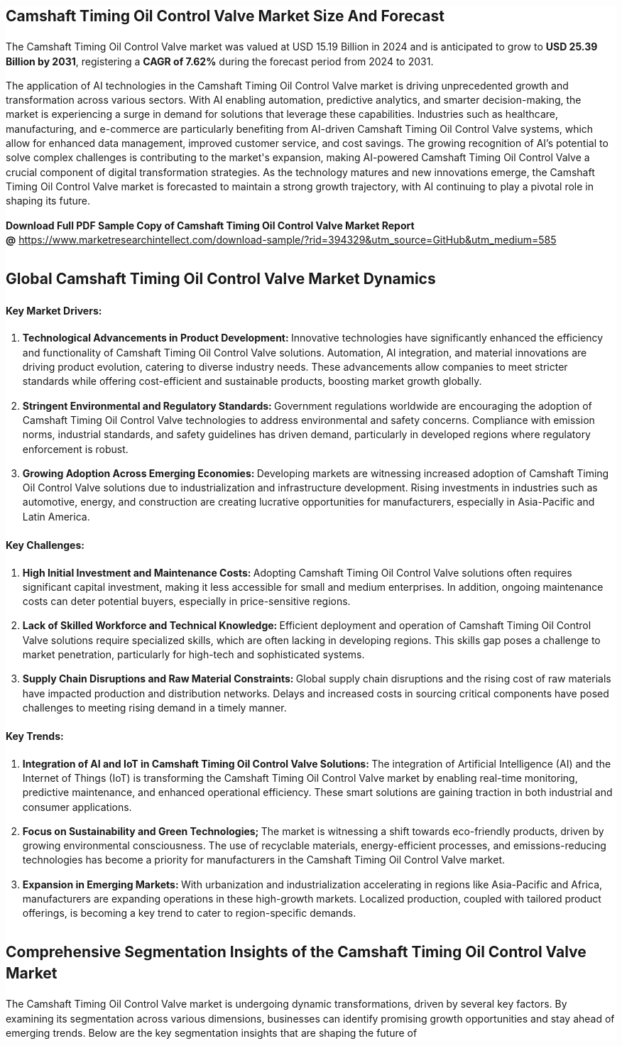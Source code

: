 <h2>Camshaft Timing Oil Control Valve Market Size And Forecast</h2><p>The Camshaft Timing Oil Control Valve market was valued at USD 15.19 Billion in 2024 and is anticipated to grow to <strong>USD 25.39 Billion by 2031</strong>, registering a <strong>CAGR of 7.62%</strong> during the forecast period from 2024 to 2031.</p><p>The application of AI technologies in the Camshaft Timing Oil Control Valve market is driving unprecedented growth and transformation across various sectors. With AI enabling automation, predictive analytics, and smarter decision-making, the market is experiencing a surge in demand for solutions that leverage these capabilities. Industries such as healthcare, manufacturing, and e-commerce are particularly benefiting from AI-driven Camshaft Timing Oil Control Valve systems, which allow for enhanced data management, improved customer service, and cost savings. The growing recognition of AI’s potential to solve complex challenges is contributing to the market's expansion, making AI-powered Camshaft Timing Oil Control Valve a crucial component of digital transformation strategies. As the technology matures and new innovations emerge, the Camshaft Timing Oil Control Valve market is forecasted to maintain a strong growth trajectory, with AI continuing to play a pivotal role in shaping its future.</p><p><strong>Download Full PDF Sample Copy of Camshaft Timing Oil Control Valve Market Report @</strong>&nbsp;<a href="https://www.marketresearchintellect.com/download-sample/?rid=394329&amp;utm_source=GitHub&amp;utm_medium=585">https://www.marketresearchintellect.com/download-sample/?rid=394329&amp;utm_source=GitHub&amp;utm_medium=585</a></p><h2>Global Camshaft Timing Oil Control Valve Market Dynamics</h2><h4><strong>Key Market Drivers:</strong></h4><ol><li><p><strong>Technological Advancements in Product Development:&nbsp;</strong>Innovative technologies have significantly enhanced the efficiency and functionality of Camshaft Timing Oil Control Valve solutions. Automation, AI integration, and material innovations are driving product evolution, catering to diverse industry needs. These advancements allow companies to meet stricter standards while offering cost-efficient and sustainable products, boosting market growth globally.</p></li><li><p><strong>Stringent Environmental and Regulatory Standards:&nbsp;</strong>Government regulations worldwide are encouraging the adoption of Camshaft Timing Oil Control Valve technologies to address environmental and safety concerns. Compliance with emission norms, industrial standards, and safety guidelines has driven demand, particularly in developed regions where regulatory enforcement is robust.</p></li><li><p><strong>Growing Adoption Across Emerging Economies:&nbsp;</strong>Developing markets are witnessing increased adoption of Camshaft Timing Oil Control Valve solutions due to industrialization and infrastructure development. Rising investments in industries such as automotive, energy, and construction are creating lucrative opportunities for manufacturers, especially in Asia-Pacific and Latin America.</p></li></ol><h4><strong>Key Challenges:</strong></h4><ol><li><p><strong>High Initial Investment and Maintenance Costs:&nbsp;</strong>Adopting Camshaft Timing Oil Control Valve solutions often requires significant capital investment, making it less accessible for small and medium enterprises. In addition, ongoing maintenance costs can deter potential buyers, especially in price-sensitive regions.</p></li><li><p><strong>Lack of Skilled Workforce and Technical Knowledge:&nbsp;</strong>Efficient deployment and operation of Camshaft Timing Oil Control Valve solutions require specialized skills, which are often lacking in developing regions. This skills gap poses a challenge to market penetration, particularly for high-tech and sophisticated systems.</p></li><li><p><strong>Supply Chain Disruptions and Raw Material Constraints:&nbsp;</strong>Global supply chain disruptions and the rising cost of raw materials have impacted production and distribution networks. Delays and increased costs in sourcing critical components have posed challenges to meeting rising demand in a timely manner.</p></li></ol><h4><strong>Key Trends:</strong></h4><ol><li><p><strong>Integration of AI and IoT in Camshaft Timing Oil Control Valve Solutions:&nbsp;</strong>The integration of Artificial Intelligence (AI) and the Internet of Things (IoT) is transforming the Camshaft Timing Oil Control Valve market by enabling real-time monitoring, predictive maintenance, and enhanced operational efficiency. These smart solutions are gaining traction in both industrial and consumer applications.</p></li><li><p><strong>Focus on Sustainability and Green Technologies;&nbsp;</strong>The market is witnessing a shift towards eco-friendly products, driven by growing environmental consciousness. The use of recyclable materials, energy-efficient processes, and emissions-reducing technologies has become a priority for manufacturers in the Camshaft Timing Oil Control Valve market.</p></li><li><p><strong>Expansion in Emerging Markets:&nbsp;</strong>With urbanization and industrialization accelerating in regions like Asia-Pacific and Africa, manufacturers are expanding operations in these high-growth markets. Localized production, coupled with tailored product offerings, is becoming a key trend to cater to region-specific demands.</p></li></ol><div class="article-main__content" data-test-id="publishing-text-block"><h2>Comprehensive Segmentation Insights of the Camshaft Timing Oil Control Valve Market</h2><p>The Camshaft Timing Oil Control Valve market is undergoing dynamic transformations, driven by several key factors. By examining its segmentation across various dimensions, businesses can identify promising growth opportunities and stay ahead of emerging trends. Below are the key segmentation insights that are shaping the future of
